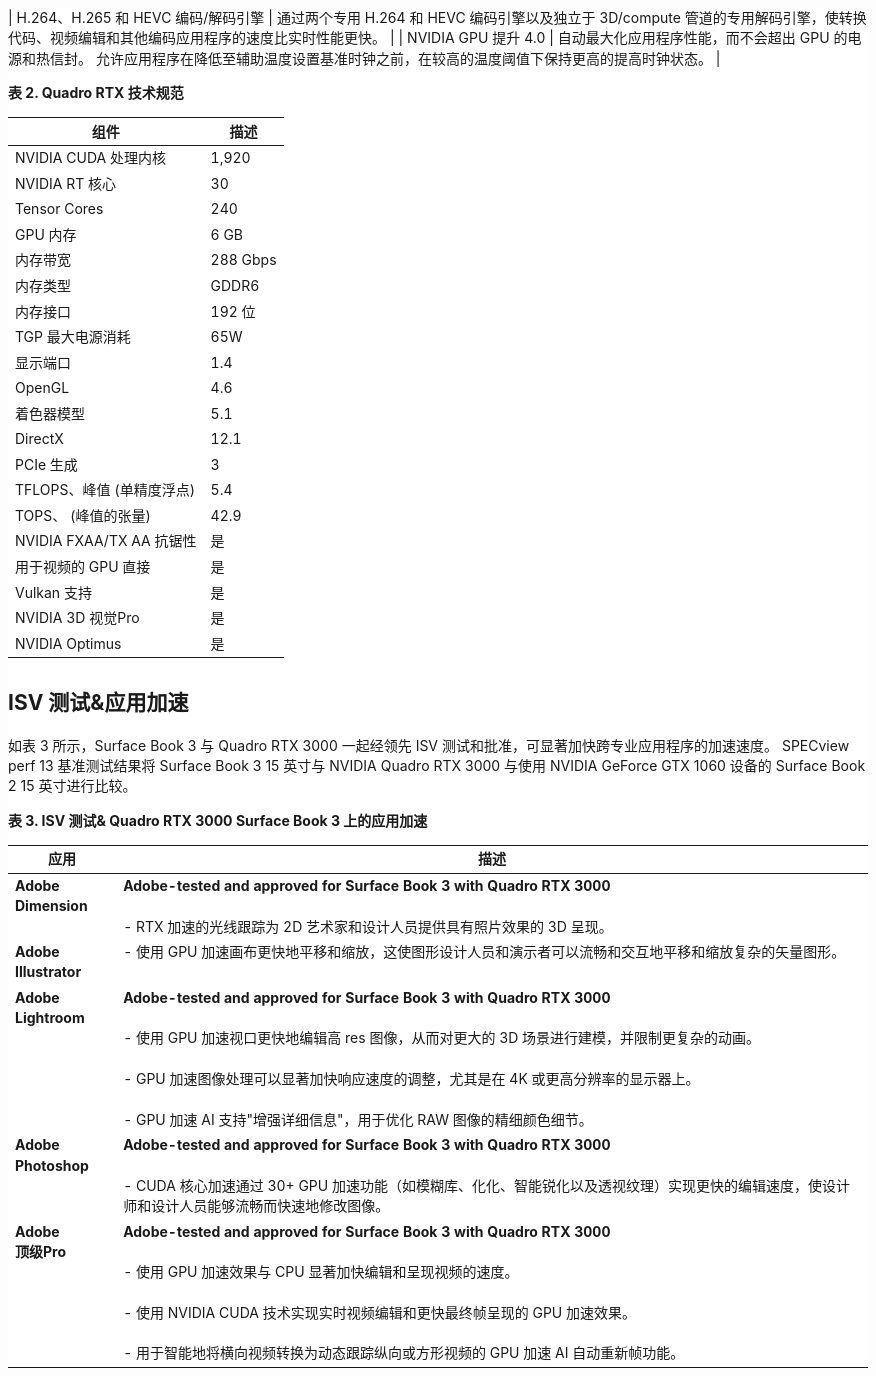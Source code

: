 | H.264、H.265 和 HEVC 编码/解码引擎         | 通过两个专用 H.264 和 HEVC 编码引擎以及独立于 3D/compute 管道的专用解码引擎，使转换代码、视频编辑和其他编码应用程序的速度比实时性能更快。                                                                                                                                                                                                                                                                                                                                        |
| NVIDIA GPU 提升 4.0                                |  自动最大化应用程序性能，而不会超出 GPU 的电源和热信封。  允许应用程序在降低至辅助温度设置基准时钟之前，在较高的温度阈值下保持更高的提高时钟状态。                                                                                                                                                                                                                                                                                               |

 **表 2.  Quadro RTX 技术规范**

|  组件                                               |  描述  |
| ---------------------------------------------------------- | --------------- |
| NVIDIA CUDA 处理内核                               | 1,920           |
| NVIDIA RT 核心                                            | 30              |
| Tensor Cores                                               | 240             |
| GPU 内存                                                 | 6 GB            |
| 内存带宽                                           | 288 Gbps        |
| 内存类型                                                | GDDR6           |
| 内存接口                                           | 192 位         |
| TGP 最大电源消耗                                  | 65W             |
| 显示端口                                               | 1.4             |
| OpenGL                                                     | 4.6             |
| 着色器模型                                               | 5.1             |
| DirectX                                                    | 12.1            |
| PCIe 生成                                            | 3               |
| TFLOPS、峰值 (单精度浮点)  | 5.4             |
| TOPS、 (峰值的张量)                             | 42.9            |
| NVIDIA FXAA/TX AA 抗锯性                             | 是             |
| 用于视频的 GPU 直接                                       | 是             |
| Vulkan 支持                                             | 是             |
| NVIDIA 3D 视觉Pro                                       | 是             |
| NVIDIA Optimus                                             | 是             |

 
## <a name="isv-testing--app-acceleration"></a>ISV 测试&应用加速

如表 3 所示，Surface Book 3 与 Quadro RTX 3000 一起经领先 ISV 测试和批准，可显著加快跨专业应用程序的加速速度。 SPECview perf 13 基准测试结果将 Surface Book 3 15 英寸与 NVIDIA Quadro RTX 3000 与使用 NVIDIA GeForce GTX 1060 设备的 Surface Book 2 15 英寸进行比较。

**表 3. ISV 测试& Quadro RTX 3000 Surface Book 3 上的应用加速**

|  应用                                              |  描述                                                                                                                                                                                                                                                                                                                                                                                                                                                                           |
| --------------------------------------------------- | ---------------------------------------------------------------------------------------------------------------------------------------------------------------------------------------------------------------------------------------------------------------------------------------------------------------------------------------------------------------------------------------------------------------------------------------------------------------------------------------- |
| **Adobe Dimension**                                 | **Adobe-tested and approved for Surface Book 3 with Quadro RTX 3000**<br><br>- RTX 加速的光线跟踪为 2D 艺术家和设计人员提供具有照片效果的 3D 呈现。                                                                                                                                                                                                                                                                                                             |
| **Adobe Illustrator**                               | - 使用 GPU 加速画布更快地平移和缩放，这使图形设计人员和演示者可以流畅和交互地平移和缩放复杂的矢量图形。                                                                                                                                                                                                                                                                                             |
| **Adobe Lightroom**                                 | **Adobe-tested and approved for Surface Book 3 with Quadro RTX 3000**<br><br>- 使用 GPU 加速视口更快地编辑高 res 图像，从而对更大的 3D 场景进行建模，并限制更复杂的动画。<br><br>- GPU 加速图像处理可以显著加快响应速度的调整，尤其是在 4K 或更高分辨率的显示器上。<br><br>- GPU 加速 AI 支持"增强详细信息"，用于优化 RAW 图像的精细颜色细节。 |
| **Adobe Photoshop**                                 | **Adobe-tested and approved for Surface Book 3 with Quadro RTX 3000**<br><br>- CUDA 核心加速通过 30+ GPU 加速功能（如模糊库、化化、智能锐化以及透视纹理）实现更快的编辑速度，使设计师和设计人员能够流畅而快速地修改图像。                                                                                                                                                                              |
| **Adobe**<br>**顶级Pro**                       | **Adobe-tested and approved for Surface Book 3 with Quadro RTX 3000**<br><br>- 使用 GPU 加速效果与 CPU 显著加快编辑和呈现视频的速度。<br><br>- 使用 NVIDIA CUDA 技术实现实时视频编辑和更快最终帧呈现的 GPU 加速效果。<br><br>- 用于智能地将横向视频转换为动态跟踪纵向或方形视频的 GPU 加速 AI 自动重新帧功能。                                           |